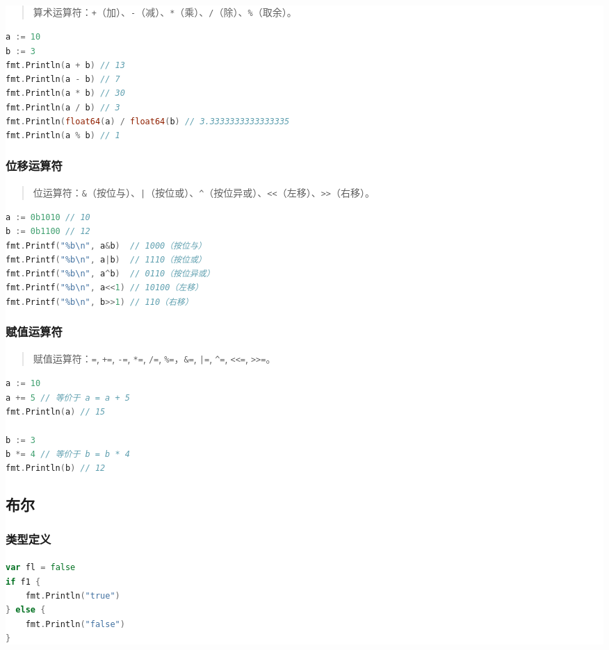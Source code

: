 > 算术运算符：`+`​（加）、`-`​（减）、`*`​（乘）、`/`​（除）、`%`​（取余）。

```go
a := 10
b := 3
fmt.Println(a + b) // 13
fmt.Println(a - b) // 7
fmt.Println(a * b) // 30
fmt.Println(a / b) // 3
fmt.Println(float64(a) / float64(b) // 3.3333333333333335
fmt.Println(a % b) // 1
```

### 位移运算符

> 位运算符：`&`​（按位与）、`|`​（按位或）、`^`​（按位异或）、`<<`​（左移）、`>>`​（右移）。

```go
a := 0b1010 // 10
b := 0b1100 // 12
fmt.Printf("%b\n", a&b)  // 1000（按位与）
fmt.Printf("%b\n", a|b)  // 1110（按位或）
fmt.Printf("%b\n", a^b)  // 0110（按位异或）
fmt.Printf("%b\n", a<<1) // 10100（左移）
fmt.Printf("%b\n", b>>1) // 110（右移）
```

### 赋值运算符

> 赋值运算符：`=`​, `+=`​, `-=`​, `*=`​, `/=`​, `%=`​，`&=`​, `|=`​, `^=`​, `<<=`​, `>>=`​。

```go
a := 10
a += 5 // 等价于 a = a + 5
fmt.Println(a) // 15

b := 3
b *= 4 // 等价于 b = b * 4
fmt.Println(b) // 12
```

## 布尔

### 类型定义

```go
var fl = false
if f1 {
    fmt.Println("true")
} else {
    fmt.Println("false")
}
```
